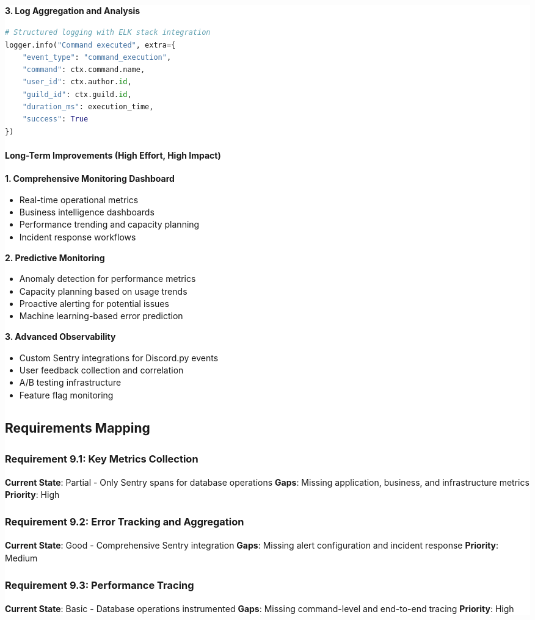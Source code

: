 **3. Log Aggregation and Analysis**

```python
# Structured logging with ELK stack integration
logger.info("Command executed", extra={
    "event_type": "command_execution",
    "command": ctx.command.name,
    "user_id": ctx.author.id,
    "guild_id": ctx.guild.id,
    "duration_ms": execution_time,
    "success": True
})
```

#### Long-Term Improvements (High Effort, High Impact)

**1. Comprehensive Monitoring Dashboard**

- Real-time operational metrics
- Business intelligence dashboards
- Performance trending and capacity planning
- Incident response workflows

**2. Predictive Monitoring**

- Anomaly detection for performance metrics
- Capacity planning based on usage trends
- Proactive alerting for potential issues
- Machine learning-based error prediction

**3. Advanced Observability**

- Custom Sentry integrations for Discord.py events
- User feedback collection and correlation
- A/B testing infrastructure
- Feature flag monitoring

## Requirements Mapping

### Requirement 9.1: Key Metrics Collection

**Current State**: Partial - Only Sentry spans for database operations
**Gaps**: Missing application, business, and infrastructure metrics
**Priority**: High

### Requirement 9.2: Error Tracking and Aggregation

**Current State**: Good - Comprehensive Sentry integration
**Gaps**: Missing alert configuration and incident response
**Priority**: Medium

### Requirement 9.3: Performance Tracing

**Current State**: Basic - Database operations instrumented
**Gaps**: Missing command-level and end-to-end tracing
**Priority**: High
